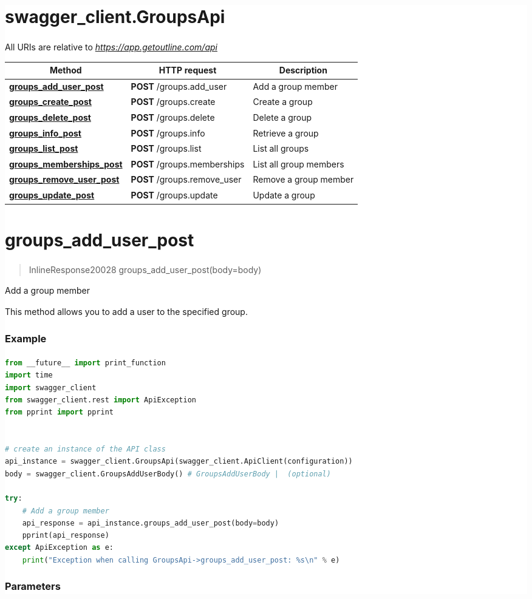 # swagger_client.GroupsApi

All URIs are relative to *https://app.getoutline.com/api*

Method | HTTP request | Description
------------- | ------------- | -------------
[**groups_add_user_post**](GroupsApi.md#groups_add_user_post) | **POST** /groups.add_user | Add a group member
[**groups_create_post**](GroupsApi.md#groups_create_post) | **POST** /groups.create | Create a group
[**groups_delete_post**](GroupsApi.md#groups_delete_post) | **POST** /groups.delete | Delete a group
[**groups_info_post**](GroupsApi.md#groups_info_post) | **POST** /groups.info | Retrieve a group
[**groups_list_post**](GroupsApi.md#groups_list_post) | **POST** /groups.list | List all groups
[**groups_memberships_post**](GroupsApi.md#groups_memberships_post) | **POST** /groups.memberships | List all group members
[**groups_remove_user_post**](GroupsApi.md#groups_remove_user_post) | **POST** /groups.remove_user | Remove a group member
[**groups_update_post**](GroupsApi.md#groups_update_post) | **POST** /groups.update | Update a group

# **groups_add_user_post**
> InlineResponse20028 groups_add_user_post(body=body)

Add a group member

This method allows you to add a user to the specified group.

### Example
```python
from __future__ import print_function
import time
import swagger_client
from swagger_client.rest import ApiException
from pprint import pprint


# create an instance of the API class
api_instance = swagger_client.GroupsApi(swagger_client.ApiClient(configuration))
body = swagger_client.GroupsAddUserBody() # GroupsAddUserBody |  (optional)

try:
    # Add a group member
    api_response = api_instance.groups_add_user_post(body=body)
    pprint(api_response)
except ApiException as e:
    print("Exception when calling GroupsApi->groups_add_user_post: %s\n" % e)
```

### Parameters
